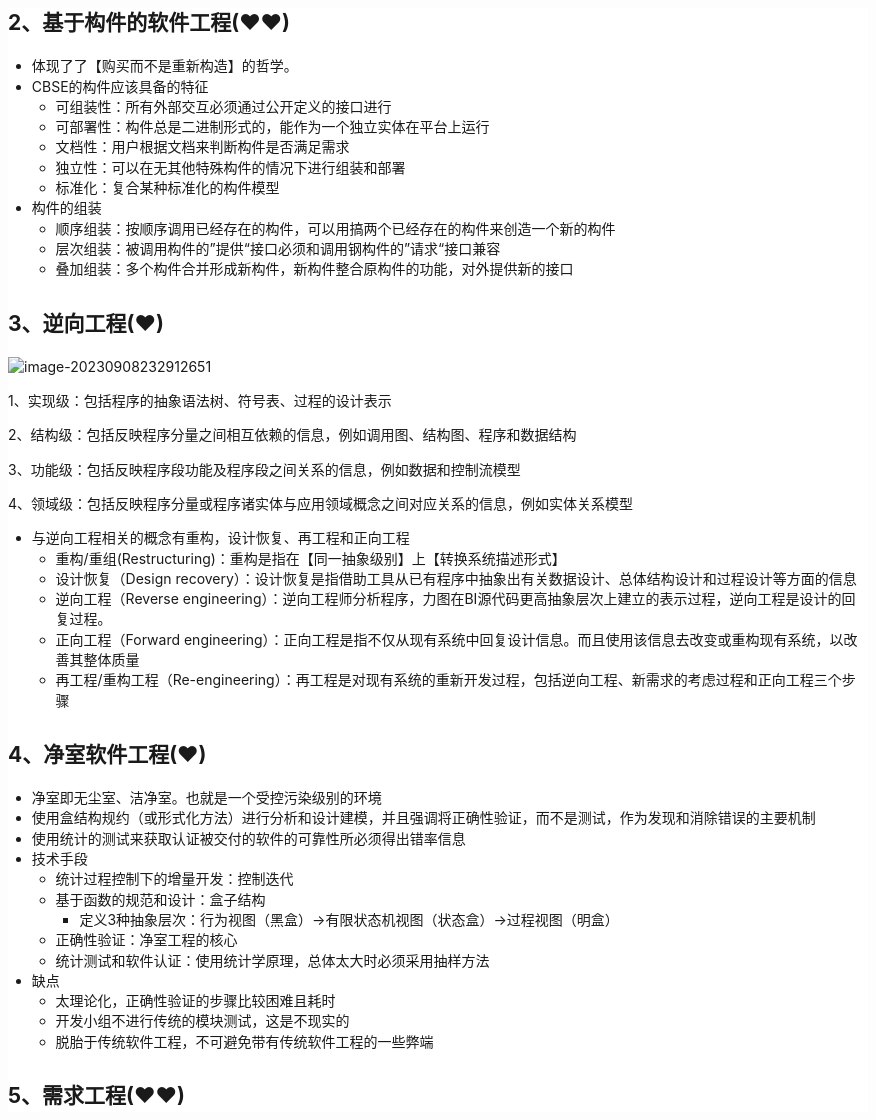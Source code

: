 ## 2、基于构件的软件工程(❤❤)

* 体现了了【购买而不是重新构造】的哲学。
* CBSE的构件应该具备的特征
  * 可组装性：所有外部交互必须通过公开定义的接口进行
  * 可部署性：构件总是二进制形式的，能作为一个独立实体在平台上运行
  * 文档性：用户根据文档来判断构件是否满足需求
  * 独立性：可以在无其他特殊构件的情况下进行组装和部署
  * 标准化：复合某种标准化的构件模型
* 构件的组装
  * 顺序组装：按顺序调用已经存在的构件，可以用搞两个已经存在的构件来创造一个新的构件
  * 层次组装：被调用构件的”提供“接口必须和调用钢构件的”请求“接口兼容
  * 叠加组装：多个构件合并形成新构件，新构件整合原构件的功能，对外提供新的接口 

## 3、逆向工程(❤)

![image-20230908232912651](https://smcjava.oss-cn-hangzhou.aliyuncs.com/java/202309082329715.png)

1、实现级：包括程序的抽象语法树、符号表、过程的设计表示

2、结构级：包括反映程序分量之间相互依赖的信息，例如调用图、结构图、程序和数据结构

3、功能级：包括反映程序段功能及程序段之间关系的信息，例如数据和控制流模型

4、领域级：包括反映程序分量或程序诸实体与应用领域概念之间对应关系的信息，例如实体关系模型

* 与逆向工程相关的概念有重构，设计恢复、再工程和正向工程
  * 重构/重组(Restructuring)：重构是指在【同一抽象级别】上【转换系统描述形式】
  * 设计恢复（Design recovery）：设计恢复是指借助工具从已有程序中抽象出有关数据设计、总体结构设计和过程设计等方面的信息
  * 逆向工程（Reverse engineering）：逆向工程师分析程序，力图在BI源代码更高抽象层次上建立的表示过程，逆向工程是设计的回复过程。
  * 正向工程（Forward engineering）：正向工程是指不仅从现有系统中回复设计信息。而且使用该信息去改变或重构现有系统，以改善其整体质量
  * 再工程/重构工程（Re-engineering）：再工程是对现有系统的重新开发过程，包括逆向工程、新需求的考虑过程和正向工程三个步骤

## 4、净室软件工程(❤)

* 净室即无尘室、洁净室。也就是一个受控污染级别的环境
* 使用盒结构规约（或形式化方法）进行分析和设计建模，并且强调将正确性验证，而不是测试，作为发现和消除错误的主要机制
* 使用统计的测试来获取认证被交付的软件的可靠性所必须得出错率信息
* 技术手段
  * 统计过程控制下的增量开发：控制迭代
  * 基于函数的规范和设计：盒子结构
    * 定义3种抽象层次：行为视图（黑盒）->有限状态机视图（状态盒）->过程视图（明盒）
  * 正确性验证：净室工程的核心
  * 统计测试和软件认证：使用统计学原理，总体太大时必须采用抽样方法
* 缺点
  * 太理论化，正确性验证的步骤比较困难且耗时
  * 开发小组不进行传统的模块测试，这是不现实的
  * 脱胎于传统软件工程，不可避免带有传统软件工程的一些弊端

## 5、需求工程(❤❤)
